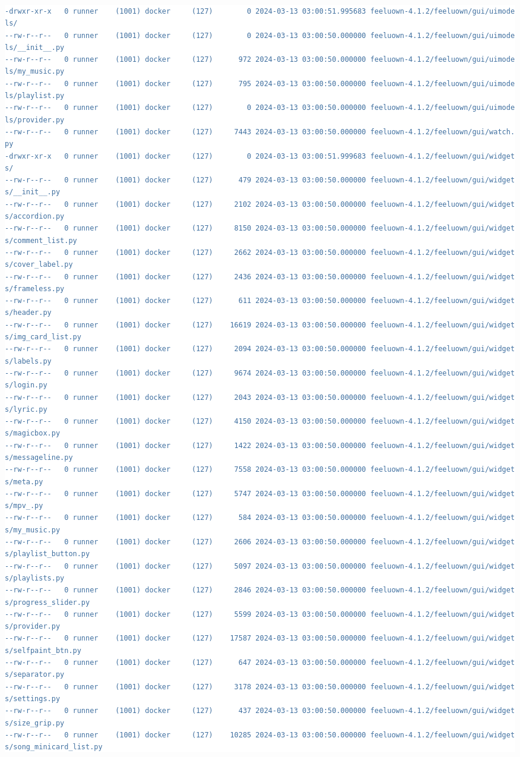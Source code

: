 ```diff
-drwxr-xr-x   0 runner    (1001) docker     (127)        0 2024-03-13 03:00:51.995683 feeluown-4.1.2/feeluown/gui/uimodels/
--rw-r--r--   0 runner    (1001) docker     (127)        0 2024-03-13 03:00:50.000000 feeluown-4.1.2/feeluown/gui/uimodels/__init__.py
--rw-r--r--   0 runner    (1001) docker     (127)      972 2024-03-13 03:00:50.000000 feeluown-4.1.2/feeluown/gui/uimodels/my_music.py
--rw-r--r--   0 runner    (1001) docker     (127)      795 2024-03-13 03:00:50.000000 feeluown-4.1.2/feeluown/gui/uimodels/playlist.py
--rw-r--r--   0 runner    (1001) docker     (127)        0 2024-03-13 03:00:50.000000 feeluown-4.1.2/feeluown/gui/uimodels/provider.py
--rw-r--r--   0 runner    (1001) docker     (127)     7443 2024-03-13 03:00:50.000000 feeluown-4.1.2/feeluown/gui/watch.py
-drwxr-xr-x   0 runner    (1001) docker     (127)        0 2024-03-13 03:00:51.999683 feeluown-4.1.2/feeluown/gui/widgets/
--rw-r--r--   0 runner    (1001) docker     (127)      479 2024-03-13 03:00:50.000000 feeluown-4.1.2/feeluown/gui/widgets/__init__.py
--rw-r--r--   0 runner    (1001) docker     (127)     2102 2024-03-13 03:00:50.000000 feeluown-4.1.2/feeluown/gui/widgets/accordion.py
--rw-r--r--   0 runner    (1001) docker     (127)     8150 2024-03-13 03:00:50.000000 feeluown-4.1.2/feeluown/gui/widgets/comment_list.py
--rw-r--r--   0 runner    (1001) docker     (127)     2662 2024-03-13 03:00:50.000000 feeluown-4.1.2/feeluown/gui/widgets/cover_label.py
--rw-r--r--   0 runner    (1001) docker     (127)     2436 2024-03-13 03:00:50.000000 feeluown-4.1.2/feeluown/gui/widgets/frameless.py
--rw-r--r--   0 runner    (1001) docker     (127)      611 2024-03-13 03:00:50.000000 feeluown-4.1.2/feeluown/gui/widgets/header.py
--rw-r--r--   0 runner    (1001) docker     (127)    16619 2024-03-13 03:00:50.000000 feeluown-4.1.2/feeluown/gui/widgets/img_card_list.py
--rw-r--r--   0 runner    (1001) docker     (127)     2094 2024-03-13 03:00:50.000000 feeluown-4.1.2/feeluown/gui/widgets/labels.py
--rw-r--r--   0 runner    (1001) docker     (127)     9674 2024-03-13 03:00:50.000000 feeluown-4.1.2/feeluown/gui/widgets/login.py
--rw-r--r--   0 runner    (1001) docker     (127)     2043 2024-03-13 03:00:50.000000 feeluown-4.1.2/feeluown/gui/widgets/lyric.py
--rw-r--r--   0 runner    (1001) docker     (127)     4150 2024-03-13 03:00:50.000000 feeluown-4.1.2/feeluown/gui/widgets/magicbox.py
--rw-r--r--   0 runner    (1001) docker     (127)     1422 2024-03-13 03:00:50.000000 feeluown-4.1.2/feeluown/gui/widgets/messageline.py
--rw-r--r--   0 runner    (1001) docker     (127)     7558 2024-03-13 03:00:50.000000 feeluown-4.1.2/feeluown/gui/widgets/meta.py
--rw-r--r--   0 runner    (1001) docker     (127)     5747 2024-03-13 03:00:50.000000 feeluown-4.1.2/feeluown/gui/widgets/mpv_.py
--rw-r--r--   0 runner    (1001) docker     (127)      584 2024-03-13 03:00:50.000000 feeluown-4.1.2/feeluown/gui/widgets/my_music.py
--rw-r--r--   0 runner    (1001) docker     (127)     2606 2024-03-13 03:00:50.000000 feeluown-4.1.2/feeluown/gui/widgets/playlist_button.py
--rw-r--r--   0 runner    (1001) docker     (127)     5097 2024-03-13 03:00:50.000000 feeluown-4.1.2/feeluown/gui/widgets/playlists.py
--rw-r--r--   0 runner    (1001) docker     (127)     2846 2024-03-13 03:00:50.000000 feeluown-4.1.2/feeluown/gui/widgets/progress_slider.py
--rw-r--r--   0 runner    (1001) docker     (127)     5599 2024-03-13 03:00:50.000000 feeluown-4.1.2/feeluown/gui/widgets/provider.py
--rw-r--r--   0 runner    (1001) docker     (127)    17587 2024-03-13 03:00:50.000000 feeluown-4.1.2/feeluown/gui/widgets/selfpaint_btn.py
--rw-r--r--   0 runner    (1001) docker     (127)      647 2024-03-13 03:00:50.000000 feeluown-4.1.2/feeluown/gui/widgets/separator.py
--rw-r--r--   0 runner    (1001) docker     (127)     3178 2024-03-13 03:00:50.000000 feeluown-4.1.2/feeluown/gui/widgets/settings.py
--rw-r--r--   0 runner    (1001) docker     (127)      437 2024-03-13 03:00:50.000000 feeluown-4.1.2/feeluown/gui/widgets/size_grip.py
--rw-r--r--   0 runner    (1001) docker     (127)    10285 2024-03-13 03:00:50.000000 feeluown-4.1.2/feeluown/gui/widgets/song_minicard_list.py
```